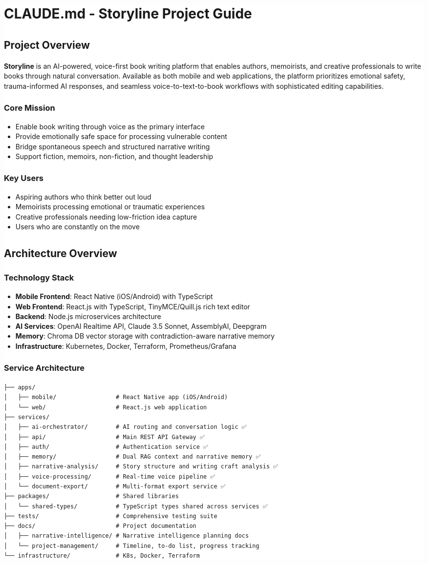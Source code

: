 # CLAUDE.md - Storyline Project Guide

## Project Overview

**Storyline** is an AI-powered, voice-first book writing platform that enables authors, memoirists, and creative professionals to write books through natural conversation. Available as both mobile and web applications, the platform prioritizes emotional safety, trauma-informed AI responses, and seamless voice-to-text-to-book workflows with sophisticated editing capabilities.

### Core Mission
- Enable book writing through voice as the primary interface
- Provide emotionally safe space for processing vulnerable content
- Bridge spontaneous speech and structured narrative writing
- Support fiction, memoirs, non-fiction, and thought leadership

### Key Users
- Aspiring authors who think better out loud
- Memoirists processing emotional or traumatic experiences
- Creative professionals needing low-friction idea capture
- Users who are constantly on the move

## Architecture Overview

### Technology Stack
- **Mobile Frontend**: React Native (iOS/Android) with TypeScript
- **Web Frontend**: React.js with TypeScript, TinyMCE/Quill.js rich text editor
- **Backend**: Node.js microservices architecture
- **AI Services**: OpenAI Realtime API, Claude 3.5 Sonnet, AssemblyAI, Deepgram
- **Memory**: Chroma DB vector storage with contradiction-aware narrative memory
- **Infrastructure**: Kubernetes, Docker, Terraform, Prometheus/Grafana

### Service Architecture
```
├── apps/
│   ├── mobile/                 # React Native app (iOS/Android)
│   └── web/                    # React.js web application
├── services/
│   ├── ai-orchestrator/        # AI routing and conversation logic ✅
│   ├── api/                    # Main REST API Gateway ✅
│   ├── auth/                   # Authentication service ✅
│   ├── memory/                 # Dual RAG context and narrative memory ✅
│   ├── narrative-analysis/     # Story structure and writing craft analysis ✅
│   ├── voice-processing/       # Real-time voice pipeline ✅
│   └── document-export/        # Multi-format export service ✅
├── packages/                   # Shared libraries
│   └── shared-types/           # TypeScript types shared across services ✅
├── tests/                      # Comprehensive testing suite
├── docs/                       # Project documentation
│   ├── narrative-intelligence/ # Narrative intelligence planning docs
│   └── project-management/     # Timeline, to-do list, progress tracking
└── infrastructure/             # K8s, Docker, Terraform
```
